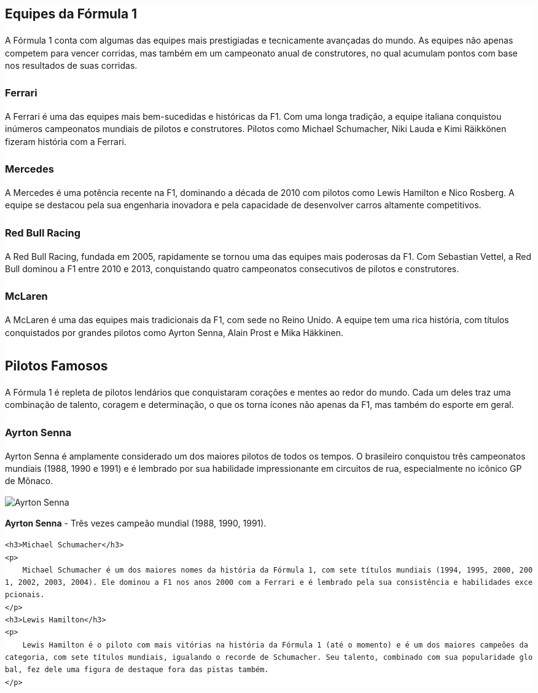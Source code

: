 <section id="equipes">
    <h2>Equipes da Fórmula 1</h2>
    <p>
        A Fórmula 1 conta com algumas das equipes mais prestigiadas e tecnicamente avançadas do mundo. As equipes não apenas competem para vencer corridas, mas também em um campeonato anual de construtores, no qual acumulam pontos com base nos resultados de suas corridas.
    </p>
    <h3>Ferrari</h3>
    <p>
        A Ferrari é uma das equipes mais bem-sucedidas e históricas da F1. Com uma longa tradição, a equipe italiana conquistou inúmeros campeonatos mundiais de pilotos e construtores. Pilotos como Michael Schumacher, Niki Lauda e Kimi Räikkönen fizeram história com a Ferrari.
    </p>
    <h3>Mercedes</h3>
    <p>
        A Mercedes é uma potência recente na F1, dominando a década de 2010 com pilotos como Lewis Hamilton e Nico Rosberg. A equipe se destacou pela sua engenharia inovadora e pela capacidade de desenvolver carros altamente competitivos.
    </p>
    <h3>Red Bull Racing</h3>
    <p>
        A Red Bull Racing, fundada em 2005, rapidamente se tornou uma das equipes mais poderosas da F1. Com Sebastian Vettel, a Red Bull dominou a F1 entre 2010 e 2013, conquistando quatro campeonatos consecutivos de pilotos e construtores.
    </p>
    <h3>McLaren</h3>
    <p>
        A McLaren é uma das equipes mais tradicionais da F1, com sede no Reino Unido. A equipe tem uma rica história, com títulos conquistados por grandes pilotos como Ayrton Senna, Alain Prost e Mika Häkkinen. 
    </p>
</section>

<section id="pilotos">
    <h2>Pilotos Famosos</h2>
    <p>
        A Fórmula 1 é repleta de pilotos lendários que conquistaram corações e mentes ao redor do mundo. Cada um deles traz uma combinação de talento, coragem e determinação, o que os torna ícones não apenas da F1, mas também do esporte em geral.
    </p>
    <h3>Ayrton Senna</h3>
    <p>
        Ayrton Senna é amplamente considerado um dos maiores pilotos de todos os tempos. O brasileiro conquistou três campeonatos mundiais (1988, 1990 e 1991) e é lembrado por sua habilidade impressionante em circuitos de rua, especialmente no icônico GP de Mônaco.
    </p>
    <img src="https://upload.wikimedia.org/wikipedia/commons/thumb/5/5d/Ayrton_Senna_1988.jpg/330px-Ayrton_Senna_1988.jpg" alt="Ayrton Senna" class="imagem-piloto">
    <p><strong>Ayrton Senna</strong> - Três vezes campeão mundial (1988, 1990, 1991).</p>
    
    <h3>Michael Schumacher</h3>
    <p>
        Michael Schumacher é um dos maiores nomes da história da Fórmula 1, com sete títulos mundiais (1994, 1995, 2000, 2001, 2002, 2003, 2004). Ele dominou a F1 nos anos 2000 com a Ferrari e é lembrado pela sua consistência e habilidades excepcionais.
    </p>
    <h3>Lewis Hamilton</h3>
    <p>
        Lewis Hamilton é o piloto com mais vitórias na história da Fórmula 1 (até o momento) e é um dos maiores campeões da categoria, com sete títulos mundiais, igualando o recorde de Schumacher. Seu talento, combinado com sua popularidade global, fez dele uma figura de destaque fora das pistas também.
    </p>
</section>
